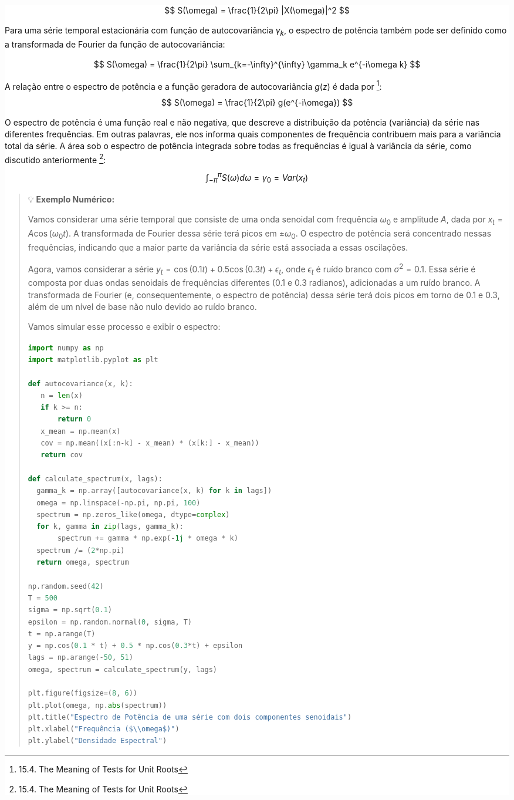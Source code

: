 $$ S(\omega) = \frac{1}{2\pi} |X(\omega)|^2 $$

Para uma série temporal estacionária com função de autocovariância $\gamma_k$, o espectro de potência também pode ser definido como a transformada de Fourier da função de autocovariância:

$$ S(\omega) = \frac{1}{2\pi} \sum_{k=-\infty}^{\infty} \gamma_k e^{-i\omega k} $$

A relação entre o espectro de potência e a função geradora de autocovariância $g(z)$ é dada por [^4]:
$$ S(\omega) = \frac{1}{2\pi} g(e^{-i\omega}) $$

O espectro de potência é uma função real e não negativa, que descreve a distribuição da potência (variância) da série nas diferentes frequências. Em outras palavras, ele nos informa quais componentes de frequência contribuem mais para a variância total da série. A área sob o espectro de potência integrada sobre todas as frequências é igual à variância da série, como discutido anteriormente [^4]:
$$ \int_{-\pi}^{\pi} S(\omega) d\omega = \gamma_0 = Var(x_t) $$

> 💡 **Exemplo Numérico:**
>
> Vamos considerar uma série temporal que consiste de uma onda senoidal com frequência $\omega_0$ e amplitude $A$, dada por $x_t = A \cos(\omega_0 t)$. A transformada de Fourier dessa série terá picos em $\pm \omega_0$. O espectro de potência será concentrado nessas frequências, indicando que a maior parte da variância da série está associada a essas oscilações.
>
> Agora, vamos considerar a série $y_t = \cos(0.1t) + 0.5\cos(0.3t) + \epsilon_t$, onde $\epsilon_t$ é ruído branco com $\sigma^2 = 0.1$.  Essa série é composta por duas ondas senoidais de frequências diferentes (0.1 e 0.3 radianos), adicionadas a um ruído branco. A transformada de Fourier (e, consequentemente, o espectro de potência) dessa série terá dois picos em torno de 0.1 e 0.3, além de um nível de base não nulo devido ao ruído branco.
>
> Vamos simular esse processo e exibir o espectro:
> ```python
> import numpy as np
> import matplotlib.pyplot as plt
>
> def autocovariance(x, k):
>    n = len(x)
>    if k >= n:
>        return 0
>    x_mean = np.mean(x)
>    cov = np.mean((x[:n-k] - x_mean) * (x[k:] - x_mean))
>    return cov
>
> def calculate_spectrum(x, lags):
>   gamma_k = np.array([autocovariance(x, k) for k in lags])
>   omega = np.linspace(-np.pi, np.pi, 100)
>   spectrum = np.zeros_like(omega, dtype=complex)
>   for k, gamma in zip(lags, gamma_k):
>        spectrum += gamma * np.exp(-1j * omega * k)
>   spectrum /= (2*np.pi)
>   return omega, spectrum
>
> np.random.seed(42)
> T = 500
> sigma = np.sqrt(0.1)
> epsilon = np.random.normal(0, sigma, T)
> t = np.arange(T)
> y = np.cos(0.1 * t) + 0.5 * np.cos(0.3*t) + epsilon
> lags = np.arange(-50, 51)
> omega, spectrum = calculate_spectrum(y, lags)
>
> plt.figure(figsize=(8, 6))
> plt.plot(omega, np.abs(spectrum))
> plt.title("Espectro de Potência de uma série com dois componentes senoidais")
> plt.xlabel("Frequência ($\\omega$)")
> plt.ylabel("Densidade Espectral")

[^1]: 15.1. Introduction
[^2]: 15.3. Comparison of Trend-Stationary and Unit Root Processes
[^3]: 15.2. Why Linear Time Trends and Unit Roots?
[^4]: 15.4. The Meaning of Tests for Unit Roots